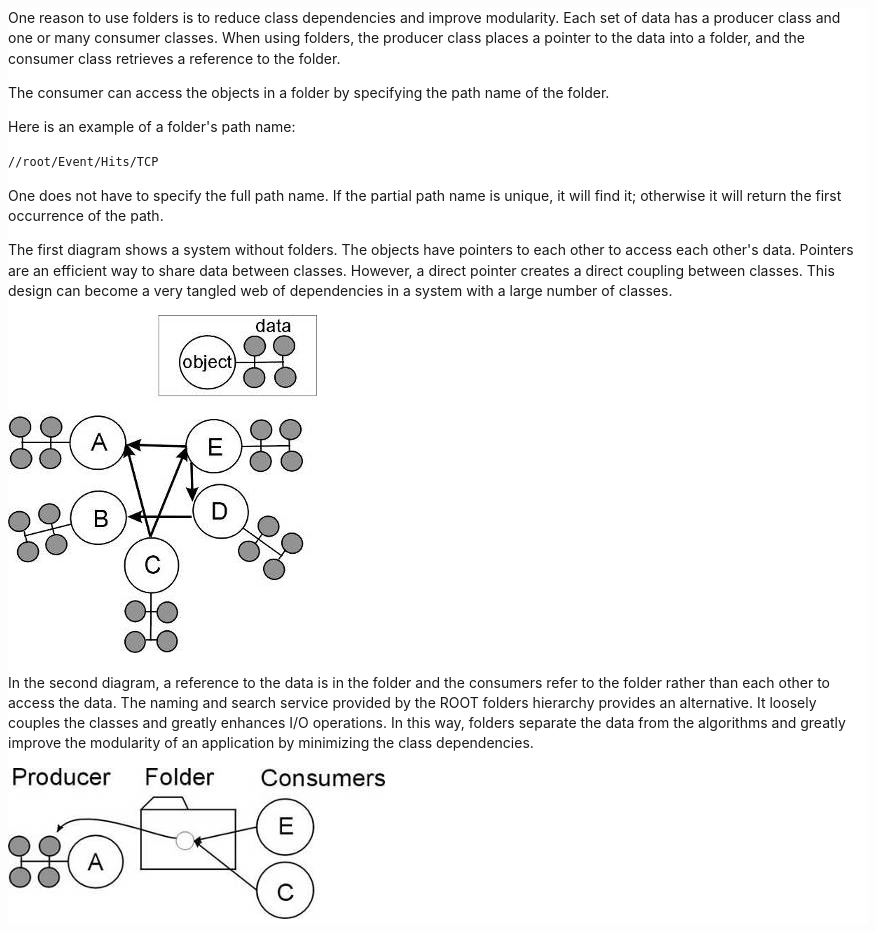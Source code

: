 
One reason to use folders is to reduce class dependencies and improve
modularity. Each set of data has a producer class and one or many
consumer classes. When using folders, the producer class places a
pointer to the data into a folder, and the consumer class retrieves a
reference to the folder.

The consumer can access the objects in a folder by specifying the path
name of the folder.

Here is an example of a folder's path name:

`//root/Event/Hits/TCP`

One does not have to specify the full path name. If the partial path
name is unique, it will find it; otherwise it will return the first
occurrence of the path.

The first diagram shows a system without folders. The objects have
pointers to each other to access each other's data. Pointers are an
efficient way to share data between classes. However, a direct pointer
creates a direct coupling between classes. This design can become a very
tangled web of dependencies in a system with a large number of classes.

![](pictures/020000E2.jpg)

In the second diagram, a reference to the data is in the folder and the
consumers refer to the folder rather than each other to access the data.
The naming and search service provided by the ROOT folders hierarchy
provides an alternative. It loosely couples the classes and greatly
enhances I/O operations. In this way, folders separate the data from the
algorithms and greatly improve the modularity of an application by
minimizing the class dependencies.

![](pictures/020000E3.jpg)
